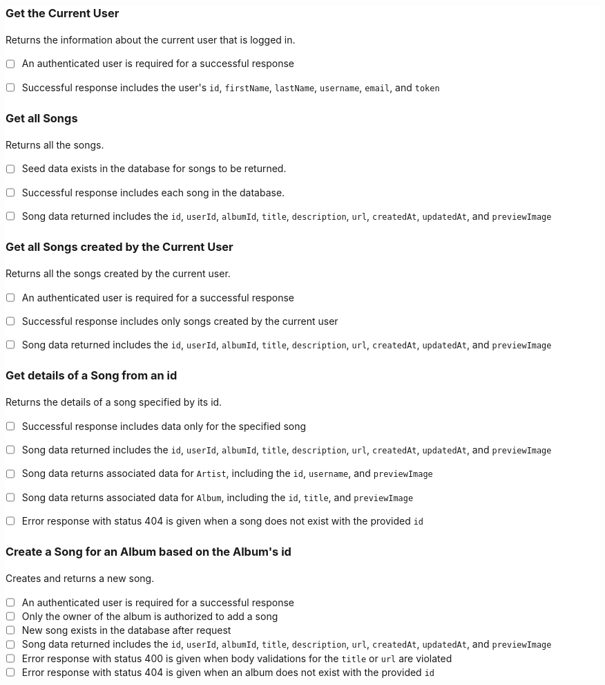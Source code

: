 
### Get the Current User

Returns the information about the current user that is logged in.

- [ ] An authenticated user is required for a successful response
- [ ] Successful response includes the user's `id`, `firstName`, `lastName`, 
  `username`, `email`, and `token`


### Get all Songs

Returns all the songs.

- [ ] Seed data exists in the database for songs to be returned.
- [ ] Successful response includes each song in the database.
- [ ] Song data returned includes the `id`, `userId`, `albumId`, `title`, 
  `description`, `url`, `createdAt`, `updatedAt`, and `previewImage`


### Get all Songs created by the Current User

Returns all the songs created by the current user.

- [ ] An authenticated user is required for a successful response
- [ ] Successful response includes only songs created by the current user
- [ ] Song data returned includes the `id`, `userId`, `albumId`, `title`, 
  `description`, `url`, `createdAt`, `updatedAt`, and `previewImage`


### Get details of a Song from an id

Returns the details of a song specified by its id.

- [ ] Successful response includes data only for the specified song
- [ ] Song data returned includes the `id`, `userId`, `albumId`, `title`, 
  `description`, `url`, `createdAt`, `updatedAt`, and `previewImage`
- [ ] Song data returns associated data for `Artist`, including the `id`, 
  `username`, and `previewImage`
- [ ] Song data returns associated data for `Album`, including the `id`, 
  `title`, and `previewImage`
- [ ] Error response with status 404 is given when a song does not exist with 
  the provided `id`


### Create a Song for an Album based on the Album's id

Creates and returns a new song.

- [ ] An authenticated user is required for a successful response
- [ ] Only the owner of the album is authorized to add a song
- [ ] New song exists in the database after request
- [ ] Song data returned includes the `id`, `userId`, `albumId`, `title`, 
  `description`, `url`, `createdAt`, `updatedAt`, and `previewImage`
- [ ] Error response with status 400 is given when body validations for the 
  `title` or `url` are violated
- [ ] Error response with status 404 is given when an album does not exist with 
  the provided `id`
